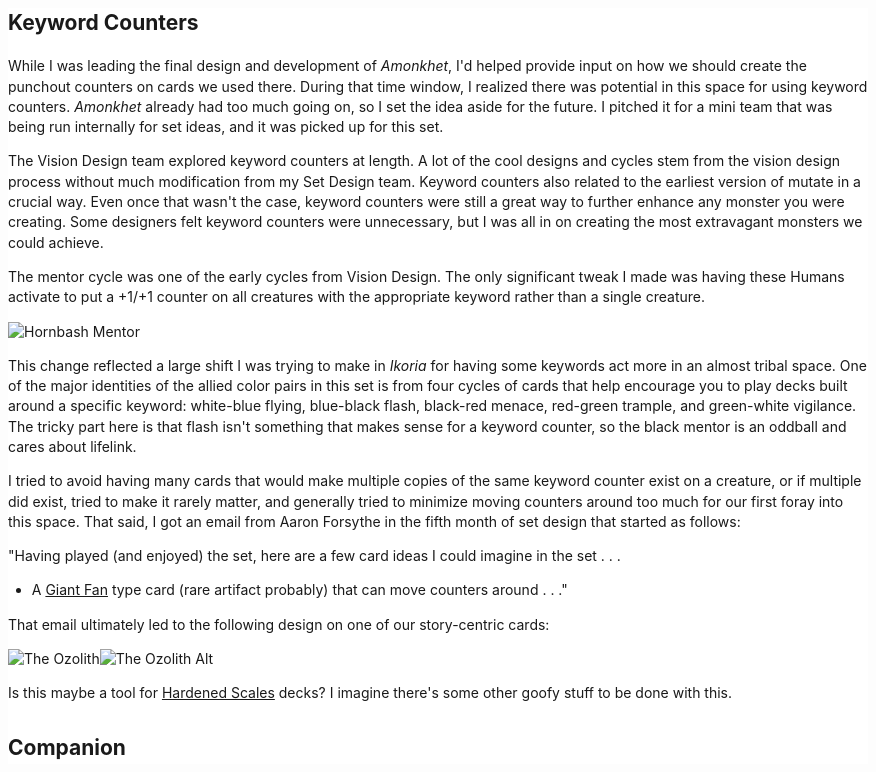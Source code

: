 
Keyword Counters
----------------


While I was leading the final design and development of *Amonkhet*, I'd helped provide input on how we should create the punchout counters on cards we used there. During that time window, I realized there was potential in this space for using keyword counters. *Amonkhet* already had too much going on, so I set the idea aside for the future. I pitched it for a mini team that was being run internally for set ideas, and it was picked up for this set.


The Vision Design team explored keyword counters at length. A lot of the cool designs and cycles stem from the vision design process without much modification from my Set Design team. Keyword counters also related to the earliest version of mutate in a crucial way. Even once that wasn't the case, keyword counters were still a great way to further enhance any monster you were creating. Some designers felt keyword counters were unnecessary, but I was all in on creating the most extravagant monsters we could achieve.


The mentor cycle was one of the early cycles from Vision Design. The only significant tweak I made was having these Humans activate to put a +1/+1 counter on all creatures with the appropriate keyword rather than a single creature.


![Hornbash Mentor](https://media.wizards.com/2020/iko/en_5tiKkATSAp.png)


This change reflected a large shift I was trying to make in *Ikoria* for having some keywords act more in an almost tribal space. One of the major identities of the allied color pairs in this set is from four cycles of cards that help encourage you to play decks built around a specific keyword: white-blue flying, blue-black flash, black-red menace, red-green trample, and green-white vigilance. The tricky part here is that flash isn't something that makes sense for a keyword counter, so the black mentor is an oddball and cares about lifelink.


I tried to avoid having many cards that would make multiple copies of the same keyword counter exist on a creature, or if multiple did exist, tried to make it rarely matter, and generally tried to minimize moving counters around too much for our first foray into this space. That said, I got an email from Aaron Forsythe in the fifth month of set design that started as follows:


"Having played (and enjoyed) the set, here are a few card ideas I could imagine in the set . . .


* A [Giant Fan](http://gatherer.wizards.com/Pages/Card/Details.aspx?name=Giant+Fan) type card (rare artifact probably) that can move counters around . . ."

That email ultimately led to the following design on one of our story-centric cards:


![The Ozolith](https://media.wizards.com/2020/iko/en_xEjALs87So.png)![The Ozolith Alt](https://media.wizards.com/2020/iko/en_4UxCa795Wl.png)


Is this maybe a tool for [Hardened Scales](http://gatherer.wizards.com/Pages/Card/Details.aspx?name=Hardened+Scales) decks? I imagine there's some other goofy stuff to be done with this.


Companion
---------
